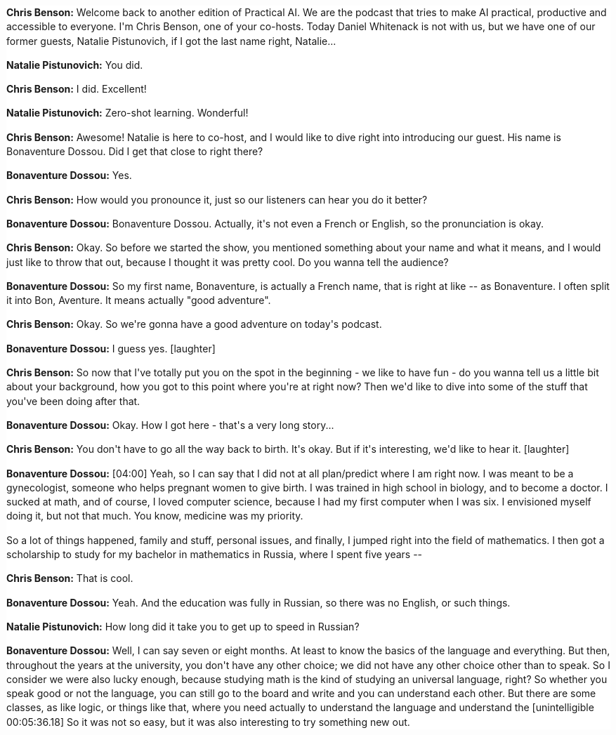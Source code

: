 **Chris Benson:** Welcome back to another edition of Practical AI. We are the podcast that tries to make AI practical, productive and accessible to everyone. I'm Chris Benson, one of your co-hosts. Today Daniel Whitenack is not with us, but we have one of our former guests, Natalie Pistunovich, if I got the last name right, Natalie...

**Natalie Pistunovich:** You did.

**Chris Benson:** I did. Excellent!

**Natalie Pistunovich:** Zero-shot learning. Wonderful!

**Chris Benson:** Awesome! Natalie is here to co-host, and I would like to dive right into introducing our guest. His name is Bonaventure Dossou. Did I get that close to right there?

**Bonaventure Dossou:** Yes.

**Chris Benson:** How would you pronounce it, just so our listeners can hear you do it better?

**Bonaventure Dossou:** Bonaventure Dossou. Actually, it's not even a French or English, so the pronunciation is okay.

**Chris Benson:** Okay. So before we started the show, you mentioned something about your name and what it means, and I would just like to throw that out, because I thought it was pretty cool. Do you wanna tell the audience?

**Bonaventure Dossou:** So my first name, Bonaventure, is actually a French name, that is right at like -- as Bonaventure. I often split it into Bon, Aventure. It means actually "good adventure".

**Chris Benson:** Okay. So we're gonna have a good adventure on today's podcast.

**Bonaventure Dossou:** I guess yes. \[laughter\]

**Chris Benson:** So now that I've totally put you on the spot in the beginning - we like to have fun - do you wanna tell us a little bit about your background, how you got to this point where you're at right now? Then we'd like to dive into some of the stuff that you've been doing after that.

**Bonaventure Dossou:** Okay. How I got here - that's a very long story...

**Chris Benson:** You don't have to go all the way back to birth. It's okay. But if it's interesting, we'd like to hear it. \[laughter\]

**Bonaventure Dossou:** \[04:00\] Yeah, so I can say that I did not at all plan/predict where I am right now. I was meant to be a gynecologist, someone who helps pregnant women to give birth. I was trained in high school in biology, and to become a doctor. I sucked at math, and of course, I loved computer science, because I had my first computer when I was six. I envisioned myself doing it, but not that much. You know, medicine was my priority.

So a lot of things happened, family and stuff, personal issues, and finally, I jumped right into the field of mathematics. I then got a scholarship to study for my bachelor in mathematics in Russia, where I spent five years --

**Chris Benson:** That is cool.

**Bonaventure Dossou:** Yeah. And the education was fully in Russian, so there was no English, or such things.

**Natalie Pistunovich:** How long did it take you to get up to speed in Russian?

**Bonaventure Dossou:** Well, I can say seven or eight months. At least to know the basics of the language and everything. But then, throughout the years at the university, you don't have any other choice; we did not have any other choice other than to speak. So I consider we were also lucky enough, because studying math is the kind of studying an universal language, right? So whether you speak good or not the language, you can still go to the board and write and you can understand each other. But there are some classes, as like logic, or things like that, where you need actually to understand the language and understand the \[unintelligible 00:05:36.18\] So it was not so easy, but it was also interesting to try something new out.
